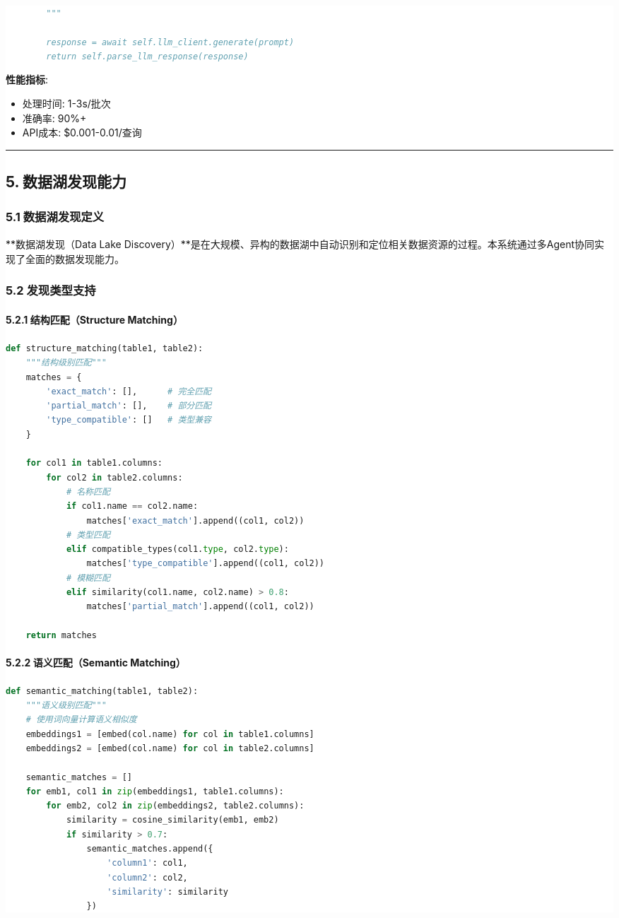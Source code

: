 ```python
        """
        
        response = await self.llm_client.generate(prompt)
        return self.parse_llm_response(response)
```

**性能指标**:
- 处理时间: 1-3s/批次
- 准确率: 90%+
- API成本: $0.001-0.01/查询

---

## 5. 数据湖发现能力

### 5.1 数据湖发现定义

**数据湖发现（Data Lake Discovery）**是在大规模、异构的数据湖中自动识别和定位相关数据资源的过程。本系统通过多Agent协同实现了全面的数据发现能力。

### 5.2 发现类型支持

#### 5.2.1 结构匹配（Structure Matching）
```python
def structure_matching(table1, table2):
    """结构级别匹配"""
    matches = {
        'exact_match': [],      # 完全匹配
        'partial_match': [],    # 部分匹配
        'type_compatible': []   # 类型兼容
    }
    
    for col1 in table1.columns:
        for col2 in table2.columns:
            # 名称匹配
            if col1.name == col2.name:
                matches['exact_match'].append((col1, col2))
            # 类型匹配
            elif compatible_types(col1.type, col2.type):
                matches['type_compatible'].append((col1, col2))
            # 模糊匹配
            elif similarity(col1.name, col2.name) > 0.8:
                matches['partial_match'].append((col1, col2))
    
    return matches
```

#### 5.2.2 语义匹配（Semantic Matching）
```python
def semantic_matching(table1, table2):
    """语义级别匹配"""
    # 使用词向量计算语义相似度
    embeddings1 = [embed(col.name) for col in table1.columns]
    embeddings2 = [embed(col.name) for col in table2.columns]
    
    semantic_matches = []
    for emb1, col1 in zip(embeddings1, table1.columns):
        for emb2, col2 in zip(embeddings2, table2.columns):
            similarity = cosine_similarity(emb1, emb2)
            if similarity > 0.7:
                semantic_matches.append({
                    'column1': col1,
                    'column2': col2,
                    'similarity': similarity
                })
```